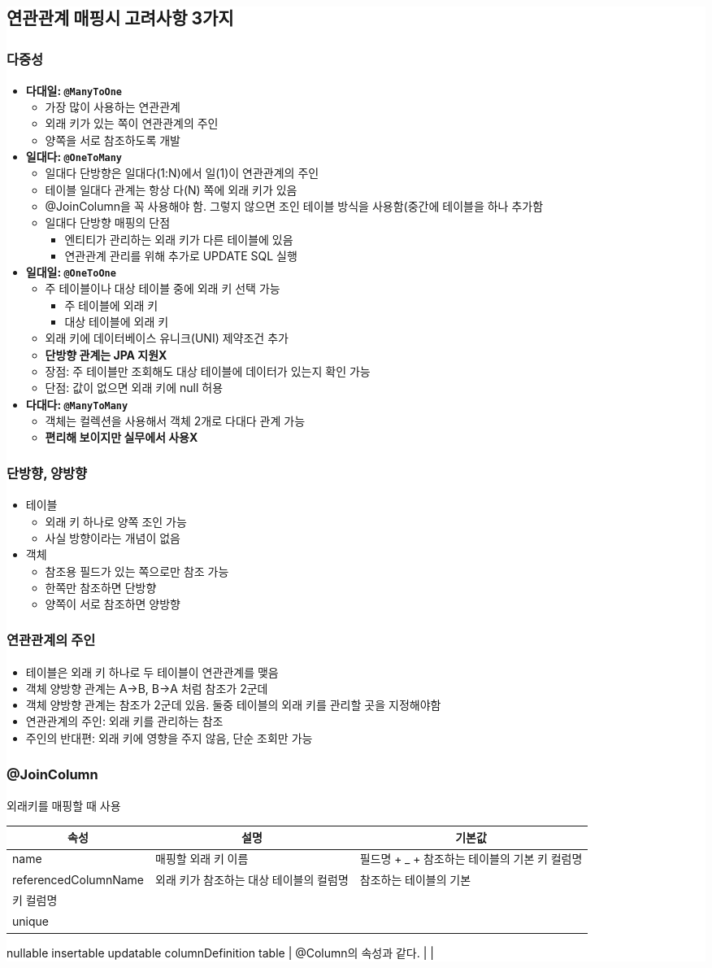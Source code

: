 ## 연관관계 매핑시 고려사항 3가지

### 다중성

- **다대일: `@ManyToOne`**
    - 가장 많이 사용하는 연관관계
    - 외래 키가 있는 쪽이 연관관계의 주인
    - 양쪽을 서로 참조하도록 개발
- **일대다: `@OneToMany`**
    - 일대다 단방향은 일대다(1:N)에서 일(1)이 연관관계의 주인
    - 테이블 일대다 관계는 항상 다(N) 쪽에 외래 키가 있음
    - @JoinColumn을 꼭 사용해야 함. 그렇지 않으면 조인 테이블 방식을 사용함(중간에 테이블을 하나 추가함
    - 일대다 단방향 매핑의 단점
        - 엔티티가 관리하는 외래 키가 다른 테이블에 있음
        - 연관관계 관리를 위해 추가로 UPDATE SQL 실행
- **일대일: `@OneToOne`**
    - 주 테이블이나 대상 테이블 중에 외래 키 선택 가능
        - 주 테이블에 외래 키
        - 대상 테이블에 외래 키
    - 외래 키에 데이터베이스 유니크(UNI) 제약조건 추가
    - **단방향 관계는 JPA 지원X**
    - 장점: 주 테이블만 조회해도 대상 테이블에 데이터가 있는지 확인 가능
    - 단점: 값이 없으면 외래 키에 null 허용
- **다대다: `@ManyToMany`**
    - 객체는 컬렉션을 사용해서 객체 2개로 다대다 관계 가능
    - **편리해 보이지만 실무에서 사용X**

### 단방향, 양방향

- 테이블
    - 외래 키 하나로 양쪽 조인 가능
    - 사실 방향이라는 개념이 없음
- 객체
    - 참조용 필드가 있는 쪽으로만 참조 가능
    - 한쪽만 참조하면 단방향
    - 양쪽이 서로 참조하면 양방향

### 연관관계의 주인

- 테이블은 외래 키 하나로 두 테이블이 연관관계를 맺음
- 객체 양방향 관계는 A->B, B->A 처럼 참조가 2군데
- 객체 양방향 관계는 참조가 2군데 있음. 둘중 테이블의 외래 키를 관리할 곳을 지정해야함
- 연관관계의 주인: 외래 키를 관리하는 참조
- 주인의 반대편: 외래 키에 영향을 주지 않음, 단순 조회만 가능

### @JoinColumn

외래키를 매핑할 때 사용

| 속성  | 설명 | 기본값 |
| --- | --- | --- |
| name | 매핑할 외래 키 이름 | 필드명 + _ + 참조하는 테이블의 기본 키 컬럼명 |
| referencedColumnName | 외래 키가 참조하는 대상 테이블의 컬럼명 | 참조하는 테이블의 기본
키 컬럼명 |
| unique
nullable insertable
updatable
columnDefinition
table | @Column의 속성과 같다. |  |
